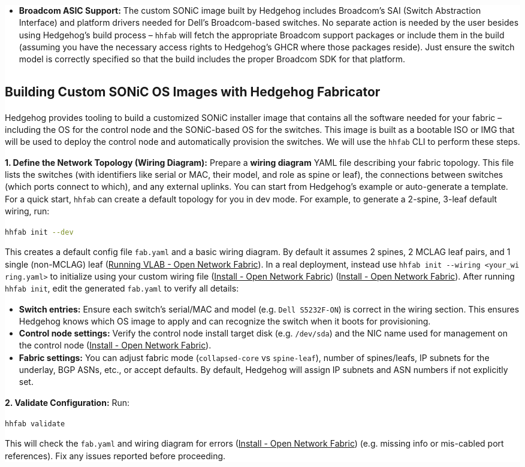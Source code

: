 - **Broadcom ASIC Support:** The custom SONiC image built by Hedgehog includes Broadcom’s SAI (Switch Abstraction Interface) and platform drivers needed for Dell’s Broadcom-based switches. No separate action is needed by the user besides using Hedgehog’s build process – `hhfab` will fetch the appropriate Broadcom support packages or include them in the build (assuming you have the necessary access rights to Hedgehog’s GHCR where those packages reside). Just ensure the switch model is correctly specified so that the build includes the proper Broadcom SDK for that platform.

## Building Custom SONiC OS Images with Hedgehog Fabricator

Hedgehog provides tooling to build a customized SONiC installer image that contains all the software needed for your fabric – including the OS for the control node and the SONiC-based OS for the switches. This image is built as a bootable ISO or IMG that will be used to deploy the control node and automatically provision the switches. We will use the `hhfab` CLI to perform these steps.

**1. Define the Network Topology (Wiring Diagram):** Prepare a **wiring diagram** YAML file describing your fabric topology. This file lists the switches (with identifiers like serial or MAC, their model, and role as spine or leaf), the connections between switches (which ports connect to which), and any external uplinks. You can start from Hedgehog’s example or auto-generate a template. For a quick start, `hhfab` can create a default topology for you in dev mode. For example, to generate a 2-spine, 3-leaf default wiring, run:

```bash
hhfab init --dev
```

This creates a default config file `fab.yaml` and a basic wiring diagram. By default it assumes 2 spines, 2 MCLAG leaf pairs, and 1 single (non-MCLAG) leaf ([Running VLAB - Open Network Fabric](https://docs.githedgehog.com/latest/vlab/running/#:~:text=match%20at%20L109%20By%20default%2C,You)). In a real deployment, instead use `hhfab init --wiring <your_wiring.yaml>` to initialize using your custom wiring file ([Install - Open Network Fabric](https://docs.githedgehog.com/latest/install-upgrade/install/#install-control-node#:~:text=match%20at%20L120%20Hedgehog%20has,The%20first)) ([Install - Open Network Fabric](https://docs.githedgehog.com/latest/install-upgrade/install/#install-control-node#:~:text=HHFAB%20commands%20to%20make%20a,bootable%20image)). After running `hhfab init`, edit the generated `fab.yaml` to verify all details:
   - **Switch entries:** Ensure each switch’s serial/MAC and model (e.g. `Dell S5232F-ON`) is correct in the wiring section. This ensures Hedgehog knows which OS image to apply and can recognize the switch when it boots for provisioning.
   - **Control node settings:** Verify the control node install target disk (e.g. `/dev/sda`) and the NIC name used for management on the control node ([Install - Open Network Fabric](https://docs.githedgehog.com/latest/install-upgrade/install/#install-control-node#:~:text=1.%20%60hhfab%20init%20,and%20control%20node%20NIC%20names)).
   - **Fabric settings:** You can adjust fabric mode (`collapsed-core` vs `spine-leaf`), number of spines/leafs, IP subnets for the underlay, BGP ASNs, etc., or accept defaults. By default, Hedgehog will assign IP subnets and ASN numbers if not explicitly set.

**2. Validate Configuration:** Run: 

```bash
hhfab validate
``` 

This will check the `fab.yaml` and wiring diagram for errors ([Install - Open Network Fabric](https://docs.githedgehog.com/latest/install-upgrade/install/#install-control-node#:~:text=1.%20%60hhfab%20init%20,and%20control%20node%20NIC%20names)) (e.g. missing info or mis-cabled port references). Fix any issues reported before proceeding.
